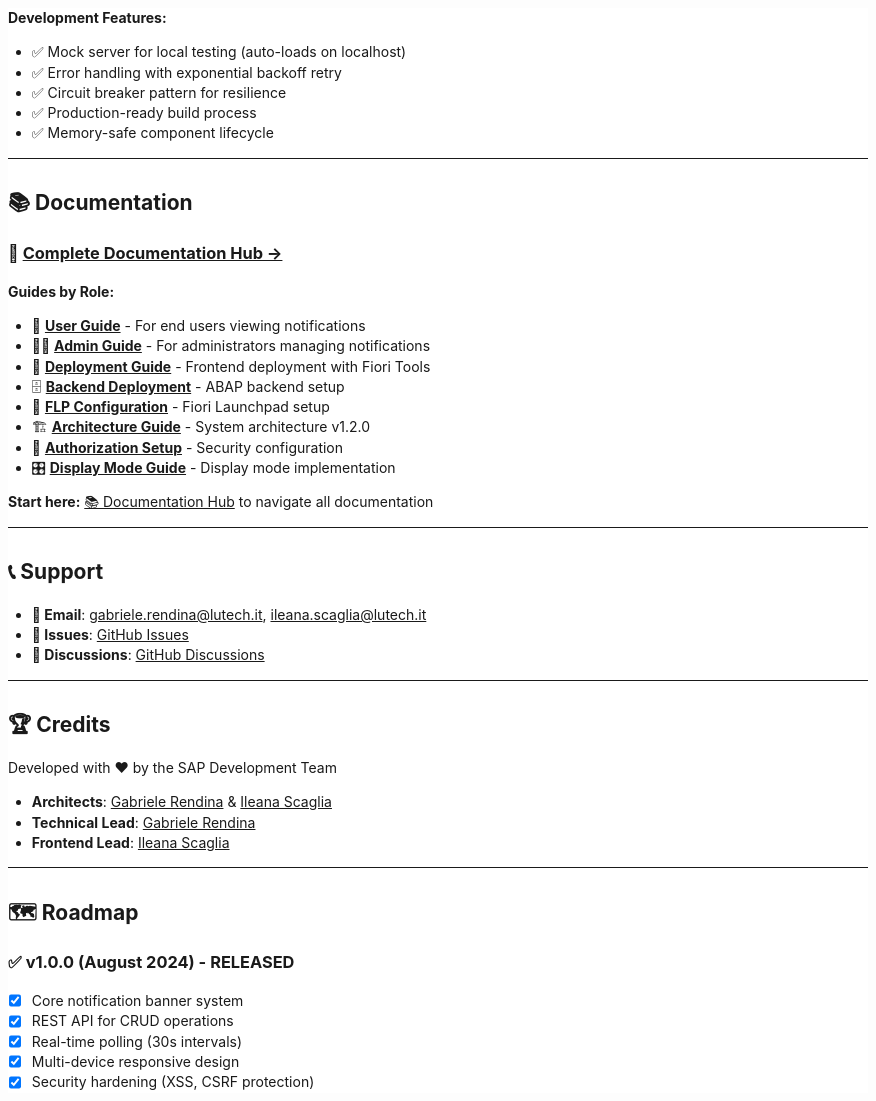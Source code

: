 **Development Features:**
- ✅ Mock server for local testing (auto-loads on localhost)
- ✅ Error handling with exponential backoff retry
- ✅ Circuit breaker pattern for resilience
- ✅ Production-ready build process
- ✅ Memory-safe component lifecycle

---

## 📚 Documentation

### 📖 **[Complete Documentation Hub →](docs/INDEX.md)**

**Guides by Role:**
- 👤 **[User Guide](docs/USER_GUIDE.md)** - For end users viewing notifications
- 👨‍💼 **[Admin Guide](docs/ADMIN_GUIDE.md)** - For administrators managing notifications
- 🔧 **[Deployment Guide](docs/DEPLOYMENT_GUIDE.md)** - Frontend deployment with Fiori Tools
- 🗄️ **[Backend Deployment](docs/BACKEND_DEPLOYMENT.md)** - ABAP backend setup
- 🚀 **[FLP Configuration](docs/FLP_CONFIGURATION.md)** - Fiori Launchpad setup
- 🏗️ **[Architecture Guide](docs/ARCHITECTURE.md)** - System architecture v1.2.0
- 🔐 **[Authorization Setup](docs/AUTHORIZATION_OBJECTS.md)** - Security configuration
- 🎛️ **[Display Mode Guide](docs/ADMIN_UI_DISPLAY_MODE.md)** - Display mode implementation

**Start here:** [📚 Documentation Hub](docs/INDEX.md) to navigate all documentation

---

## 📞 Support

- **📧 Email**: [gabriele.rendina@lutech.it](mailto:gabriele.rendina@lutech.it), [ileana.scaglia@lutech.it](mailto:ileana.scaglia@lutech.it)
- **🎫 Issues**: [GitHub Issues](https://github.com/Raistlin82/sap-fiori-notification-banner/issues)
- **💬 Discussions**: [GitHub Discussions](https://github.com/Raistlin82/sap-fiori-notification-banner/discussions)

---

## 🏆 Credits

Developed with ❤️ by the SAP Development Team

- **Architects**: [Gabriele Rendina](mailto:gabriele.rendina@lutech.it) & [Ileana Scaglia](mailto:ileana.scaglia@lutech.it)
- **Technical Lead**: [Gabriele Rendina](mailto:gabriele.rendina@lutech.it)
- **Frontend Lead**: [Ileana Scaglia](mailto:ileana.scaglia@lutech.it)

---

## 🗺️ Roadmap

### ✅ v1.0.0 (August 2024) - RELEASED
- [x] Core notification banner system
- [x] REST API for CRUD operations
- [x] Real-time polling (30s intervals)
- [x] Multi-device responsive design
- [x] Security hardening (XSS, CSRF protection)
